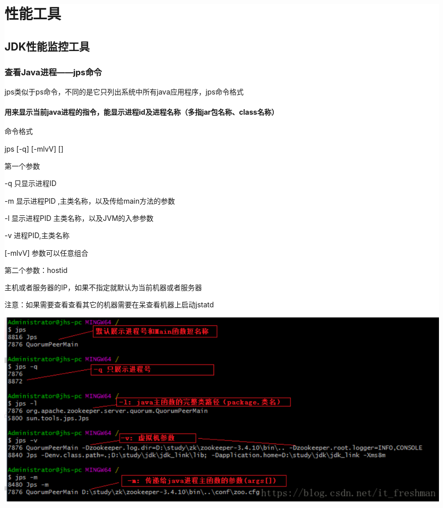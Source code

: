 



# 性能工具

## JDK性能监控工具

### 查看Java进程——jps命令

jps类似于ps命令，不同的是它只列出系统中所有java应用程序，jps命令格式

#### 用来显示当前java进程的指令，能显示进程id及进程名称（多指jar包名称、class名称）

命令格式  

jps  [-q]  [-mlvV]  [<hostid>]

第一个参数

-q 只显示进程ID

-m 显示进程PID ,主类名称，以及传给main方法的参数

-l 显示进程PID 主类名称，以及JVM的入参参数

-v  进程PID,主类名称

 [-mlvV]  参数可以任意组合

第二个参数：hostid 

主机或者服务器的IP，如果不指定就默认为当前机器或者服务器

注意：如果需要查看查看其它的机器需要在呆查看机器上启动jstatd

![image-20200519225444020](性能工具.assets/image-20200519225444020.png)
